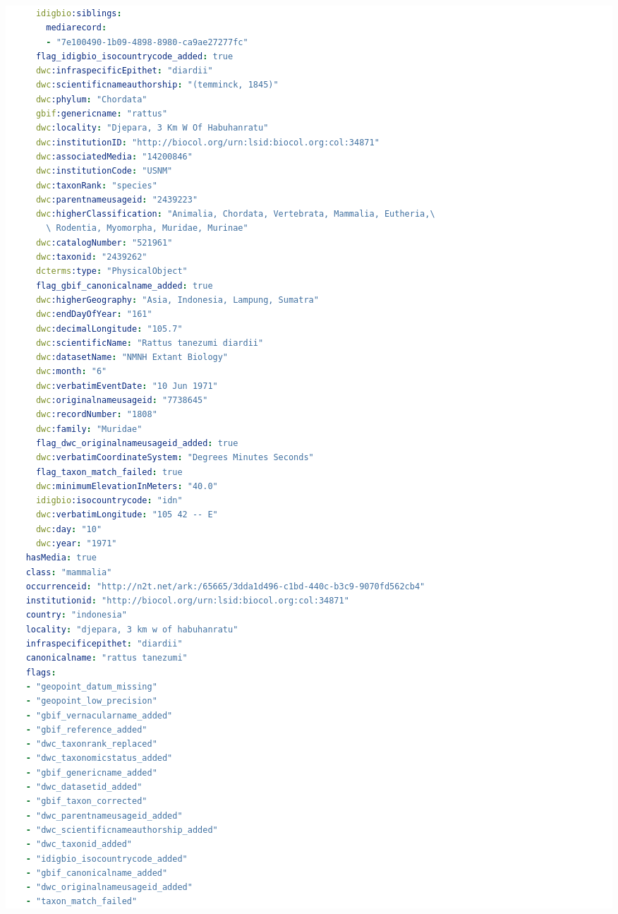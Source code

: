 ```yaml
      idigbio:siblings:
        mediarecord:
        - "7e100490-1b09-4898-8980-ca9ae27277fc"
      flag_idigbio_isocountrycode_added: true
      dwc:infraspecificEpithet: "diardii"
      dwc:scientificnameauthorship: "(temminck, 1845)"
      dwc:phylum: "Chordata"
      gbif:genericname: "rattus"
      dwc:locality: "Djepara, 3 Km W Of Habuhanratu"
      dwc:institutionID: "http://biocol.org/urn:lsid:biocol.org:col:34871"
      dwc:associatedMedia: "14200846"
      dwc:institutionCode: "USNM"
      dwc:taxonRank: "species"
      dwc:parentnameusageid: "2439223"
      dwc:higherClassification: "Animalia, Chordata, Vertebrata, Mammalia, Eutheria,\
        \ Rodentia, Myomorpha, Muridae, Murinae"
      dwc:catalogNumber: "521961"
      dwc:taxonid: "2439262"
      dcterms:type: "PhysicalObject"
      flag_gbif_canonicalname_added: true
      dwc:higherGeography: "Asia, Indonesia, Lampung, Sumatra"
      dwc:endDayOfYear: "161"
      dwc:decimalLongitude: "105.7"
      dwc:scientificName: "Rattus tanezumi diardii"
      dwc:datasetName: "NMNH Extant Biology"
      dwc:month: "6"
      dwc:verbatimEventDate: "10 Jun 1971"
      dwc:originalnameusageid: "7738645"
      dwc:recordNumber: "1808"
      dwc:family: "Muridae"
      flag_dwc_originalnameusageid_added: true
      dwc:verbatimCoordinateSystem: "Degrees Minutes Seconds"
      flag_taxon_match_failed: true
      dwc:minimumElevationInMeters: "40.0"
      idigbio:isocountrycode: "idn"
      dwc:verbatimLongitude: "105 42 -- E"
      dwc:day: "10"
      dwc:year: "1971"
    hasMedia: true
    class: "mammalia"
    occurrenceid: "http://n2t.net/ark:/65665/3dda1d496-c1bd-440c-b3c9-9070fd562cb4"
    institutionid: "http://biocol.org/urn:lsid:biocol.org:col:34871"
    country: "indonesia"
    locality: "djepara, 3 km w of habuhanratu"
    infraspecificepithet: "diardii"
    canonicalname: "rattus tanezumi"
    flags:
    - "geopoint_datum_missing"
    - "geopoint_low_precision"
    - "gbif_vernacularname_added"
    - "gbif_reference_added"
    - "dwc_taxonrank_replaced"
    - "dwc_taxonomicstatus_added"
    - "gbif_genericname_added"
    - "dwc_datasetid_added"
    - "gbif_taxon_corrected"
    - "dwc_parentnameusageid_added"
    - "dwc_scientificnameauthorship_added"
    - "dwc_taxonid_added"
    - "idigbio_isocountrycode_added"
    - "gbif_canonicalname_added"
    - "dwc_originalnameusageid_added"
    - "taxon_match_failed"
```